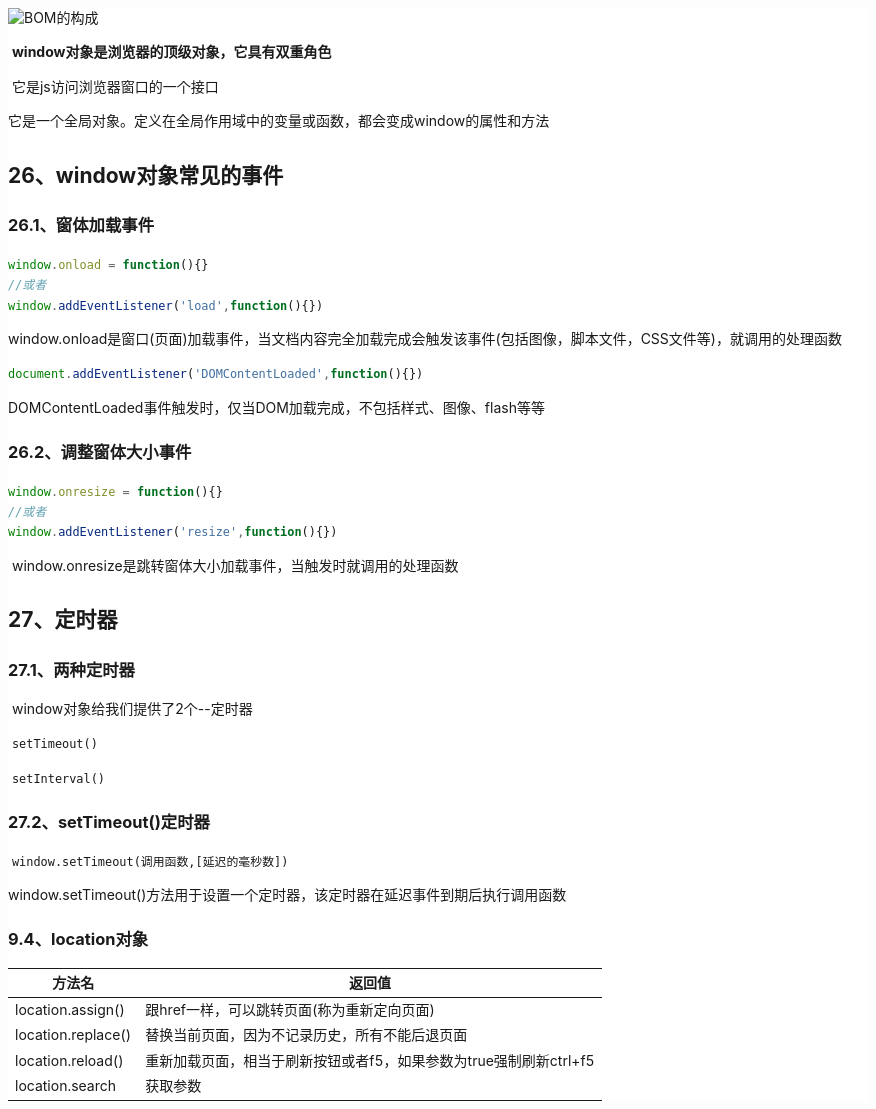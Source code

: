 ![BOM的构成](E:\图片\笔记\BOM的构成.png)

​	**window对象是浏览器的顶级对象，它具有双重角色**

​	它是js访问浏览器窗口的一个接口

​	它是一个全局对象。定义在全局作用域中的变量或函数，都会变成window的属性和方法

## 26、window对象常见的事件

### 	26.1、窗体加载事件

```javascript
window.onload = function(){}
//或者
window.addEventListener('load',function(){})
```

​	window.onload是窗口(页面)加载事件，当文档内容完全加载完成会触发该事件(包括图像，脚本文件，CSS文件等)，就调用的处理函数

```javascript
document.addEventListener('DOMContentLoaded',function(){})
```

​	DOMContentLoaded事件触发时，仅当DOM加载完成，不包括样式、图像、flash等等

### 	26.2、调整窗体大小事件

```javascript
window.onresize = function(){}
//或者
window.addEventListener('resize',function(){})
```

​	window.onresize是跳转窗体大小加载事件，当触发时就调用的处理函数

## 27、定时器

### 	27.1、两种定时器

​	window对象给我们提供了2个--定时器

​	`setTimeout()`

​	`setInterval()`

### 	27.2、setTimeout()定时器

​	`window.setTimeout(调用函数,[延迟的毫秒数])`

​	window.setTimeout()方法用于设置一个定时器，该定时器在延迟事件到期后执行调用函数

### 9.4、location对象

| 方法名             | 返回值                                                       |
| ------------------ | ------------------------------------------------------------ |
| location.assign()  | 跟href一样，可以跳转页面(称为重新定向页面)                   |
| location.replace() | 替换当前页面，因为不记录历史，所有不能后退页面               |
| location.reload()  | 重新加载页面，相当于刷新按钮或者f5，如果参数为true强制刷新ctrl+f5 |
| location.search    | 获取参数                                                     |
